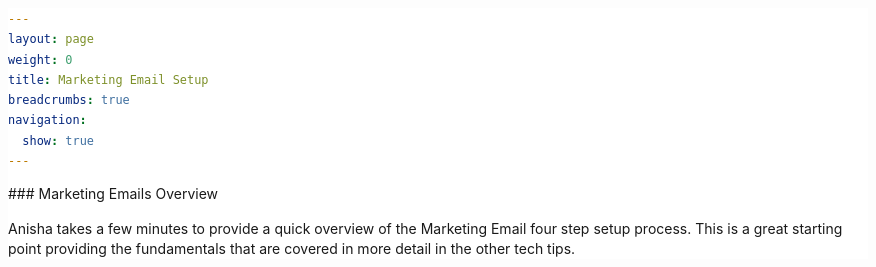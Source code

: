 ```yaml
---
layout: page
weight: 0
title: Marketing Email Setup
breadcrumbs: true
navigation:
  show: true
---
```


<div class="video-container" itemprop="video" itemscope itemtype="http://schema.org/VideoObject">
<meta itemprop="name" content="{{ page.title }}"><iframe width="100%" height="100%" src="https://www.youtube.com/embed/O18NLyAPczQ?rel=0" frameborder="0" allowfullscreen></iframe>

</div>
### Marketing Emails Overview

Anisha takes a few minutes to provide a quick overview of the Marketing Email four step setup process. This is a great starting point providing the fundamentals that are covered in more detail in the other tech tips.
